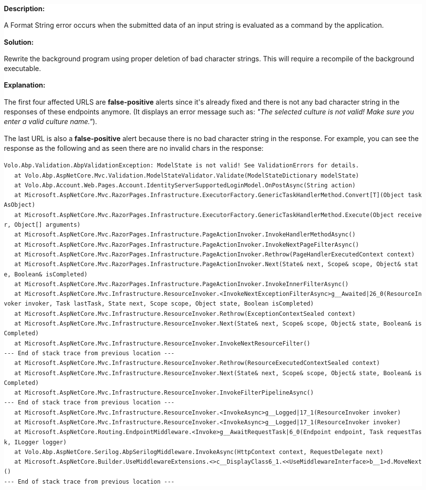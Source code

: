 **Description:**

A Format String error occurs when the submitted data of an input string is evaluated as a command by the application.

**Solution:**

Rewrite the background program using proper deletion of bad character strings. This will require a recompile of the background executable. 

**Explanation:**

The first four affected URLS are **false-positive** alerts since it's already fixed and there is not any bad character string in the responses of these endpoints anymore. (It displays an error message such as: *"The selected culture is not valid! Make sure you enter a valid culture name."*).

The last URL is also a **false-positive** alert because there is no bad character string in the response. For example, you can see the response as the following and as seen there are no invalid chars in the response:

```
Volo.Abp.Validation.AbpValidationException: ModelState is not valid! See ValidationErrors for details.
   at Volo.Abp.AspNetCore.Mvc.Validation.ModelStateValidator.Validate(ModelStateDictionary modelState)
   at Volo.Abp.Account.Web.Pages.Account.IdentityServerSupportedLoginModel.OnPostAsync(String action)
   at Microsoft.AspNetCore.Mvc.RazorPages.Infrastructure.ExecutorFactory.GenericTaskHandlerMethod.Convert[T](Object taskAsObject)
   at Microsoft.AspNetCore.Mvc.RazorPages.Infrastructure.ExecutorFactory.GenericTaskHandlerMethod.Execute(Object receiver, Object[] arguments)
   at Microsoft.AspNetCore.Mvc.RazorPages.Infrastructure.PageActionInvoker.InvokeHandlerMethodAsync()
   at Microsoft.AspNetCore.Mvc.RazorPages.Infrastructure.PageActionInvoker.InvokeNextPageFilterAsync()
   at Microsoft.AspNetCore.Mvc.RazorPages.Infrastructure.PageActionInvoker.Rethrow(PageHandlerExecutedContext context)
   at Microsoft.AspNetCore.Mvc.RazorPages.Infrastructure.PageActionInvoker.Next(State& next, Scope& scope, Object& state, Boolean& isCompleted)
   at Microsoft.AspNetCore.Mvc.RazorPages.Infrastructure.PageActionInvoker.InvokeInnerFilterAsync()
   at Microsoft.AspNetCore.Mvc.Infrastructure.ResourceInvoker.<InvokeNextExceptionFilterAsync>g__Awaited|26_0(ResourceInvoker invoker, Task lastTask, State next, Scope scope, Object state, Boolean isCompleted)
   at Microsoft.AspNetCore.Mvc.Infrastructure.ResourceInvoker.Rethrow(ExceptionContextSealed context)
   at Microsoft.AspNetCore.Mvc.Infrastructure.ResourceInvoker.Next(State& next, Scope& scope, Object& state, Boolean& isCompleted)
   at Microsoft.AspNetCore.Mvc.Infrastructure.ResourceInvoker.InvokeNextResourceFilter()
--- End of stack trace from previous location ---
   at Microsoft.AspNetCore.Mvc.Infrastructure.ResourceInvoker.Rethrow(ResourceExecutedContextSealed context)
   at Microsoft.AspNetCore.Mvc.Infrastructure.ResourceInvoker.Next(State& next, Scope& scope, Object& state, Boolean& isCompleted)
   at Microsoft.AspNetCore.Mvc.Infrastructure.ResourceInvoker.InvokeFilterPipelineAsync()
--- End of stack trace from previous location ---
   at Microsoft.AspNetCore.Mvc.Infrastructure.ResourceInvoker.<InvokeAsync>g__Logged|17_1(ResourceInvoker invoker)
   at Microsoft.AspNetCore.Mvc.Infrastructure.ResourceInvoker.<InvokeAsync>g__Logged|17_1(ResourceInvoker invoker)
   at Microsoft.AspNetCore.Routing.EndpointMiddleware.<Invoke>g__AwaitRequestTask|6_0(Endpoint endpoint, Task requestTask, ILogger logger)
   at Volo.Abp.AspNetCore.Serilog.AbpSerilogMiddleware.InvokeAsync(HttpContext context, RequestDelegate next)
   at Microsoft.AspNetCore.Builder.UseMiddlewareExtensions.<>c__DisplayClass6_1.<<UseMiddlewareInterface>b__1>d.MoveNext()
--- End of stack trace from previous location ---
```